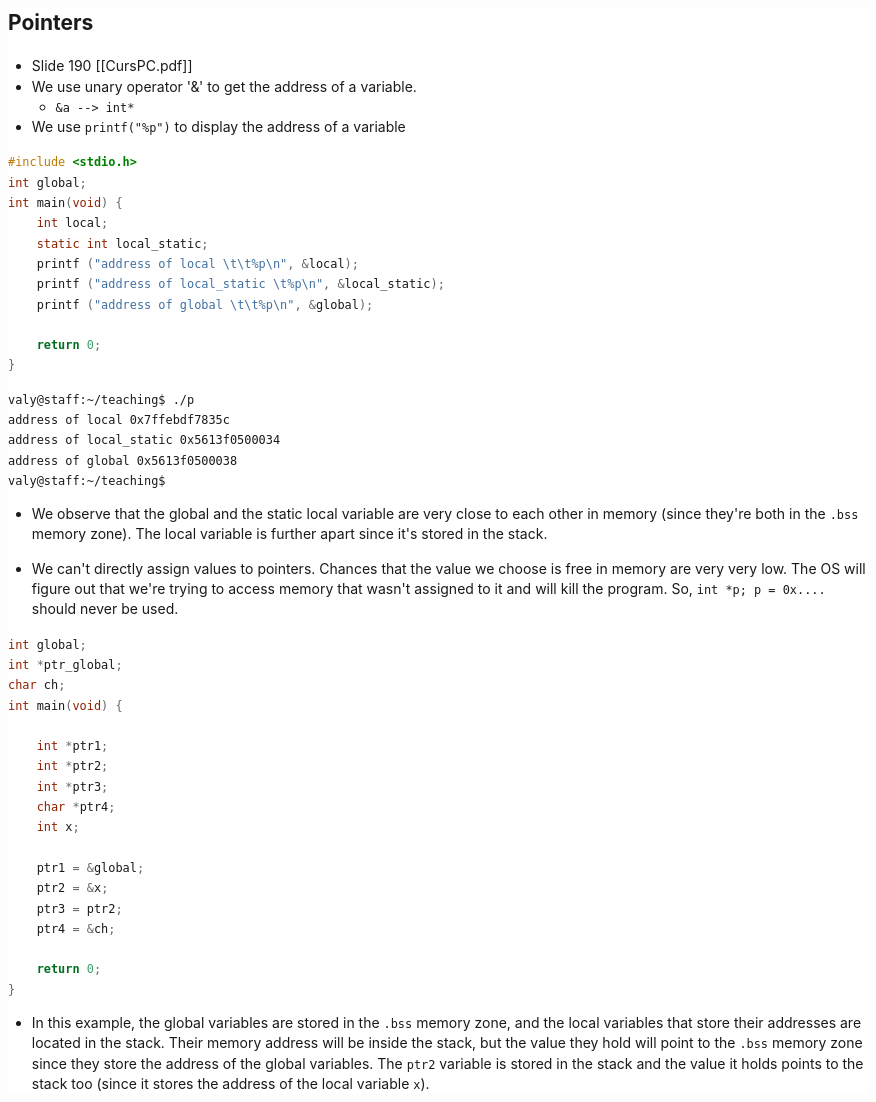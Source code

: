## Pointers

- Slide 190 [[CursPC.pdf]]
- We use unary operator '&' to get the address of a variable.
	- ``&a --> int*``
- We use ``printf("%p")`` to display the address of a variable
```C
#include <stdio.h> 
int global; 
int main(void) { 
	int local; 
	static int local_static; 
	printf ("address of local \t\t%p\n", &local); 
	printf ("address of local_static \t%p\n", &local_static); 
	printf ("address of global \t\t%p\n", &global); 
	
	return 0; 
}
```

```bash
valy@staff:~/teaching$ ./p 
address of local 0x7ffebdf7835c 
address of local_static 0x5613f0500034 
address of global 0x5613f0500038 
valy@staff:~/teaching$
```

- We observe that the global and the static local variable are very close to each other in memory (since they're both in the ``.bss`` memory zone). The local variable is further apart since it's stored in the stack.

- We can't directly assign values to pointers. Chances that the value we choose is free in memory are very very low. The OS will figure out that we're trying to access memory that wasn't assigned to it and will kill the program. So, ``int *p; p = 0x....`` should never be used.

```C
int global; 
int *ptr_global; 
char ch; 
int main(void) { 

	int *ptr1; 
	int *ptr2; 
	int *ptr3; 
	char *ptr4; 
	int x; 
	
	ptr1 = &global; 
	ptr2 = &x; 
	ptr3 = ptr2; 
	ptr4 = &ch; 
	
	return 0; 
}
```
- In this example, the global variables are stored in the ``.bss`` memory zone, and the local variables that store their addresses are located in the stack. Their memory address will be inside the stack, but the value they hold will point to the ``.bss`` memory zone since they store the address of the global variables. The ``ptr2`` variable is stored in the stack and the value it holds points to the stack too (since it stores the address of the local variable ``x``).
